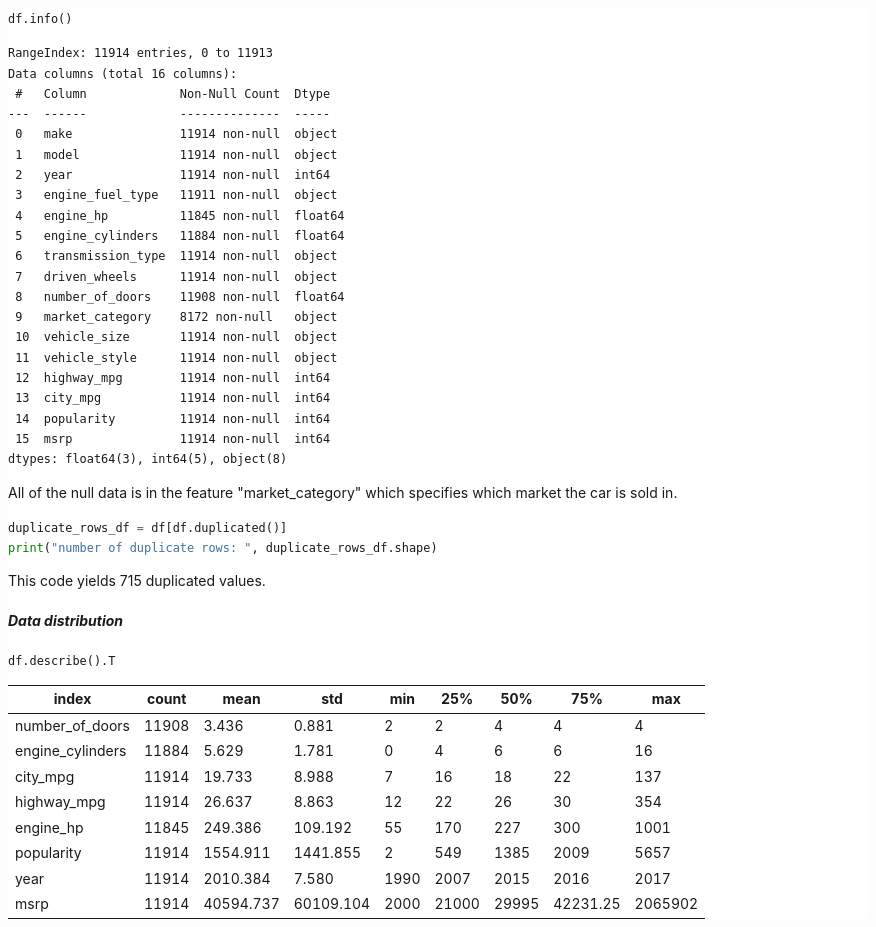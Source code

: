 ```python
df.info()
```

```
RangeIndex: 11914 entries, 0 to 11913
Data columns (total 16 columns):
 #   Column             Non-Null Count  Dtype  
---  ------             --------------  -----  
 0   make               11914 non-null  object 
 1   model              11914 non-null  object 
 2   year               11914 non-null  int64  
 3   engine_fuel_type   11911 non-null  object 
 4   engine_hp          11845 non-null  float64
 5   engine_cylinders   11884 non-null  float64
 6   transmission_type  11914 non-null  object 
 7   driven_wheels      11914 non-null  object 
 8   number_of_doors    11908 non-null  float64
 9   market_category    8172 non-null   object 
 10  vehicle_size       11914 non-null  object 
 11  vehicle_style      11914 non-null  object 
 12  highway_mpg        11914 non-null  int64  
 13  city_mpg           11914 non-null  int64  
 14  popularity         11914 non-null  int64  
 15  msrp               11914 non-null  int64  
dtypes: float64(3), int64(5), object(8) 
```

All of the null data is in the feature "market_category" which specifies which market the car is sold in.

```python
duplicate_rows_df = df[df.duplicated()]
print("number of duplicate rows: ", duplicate_rows_df.shape)
```

This code yields 715 duplicated values.

#### *Data distribution*
```python
df.describe().T
```
| index            | count | mean      | std       | min  | 25%   | 50%   | 75%      | max     |
| ---------------- | ----- | --------- | --------- | ---- | ----- | ----- | -------- | ------- |
| number_of_doors  | 11908 | 3.436     | 0.881     | 2    | 2     | 4     | 4        | 4       |
| engine_cylinders | 11884 | 5.629     | 1.781     | 0    | 4     | 6     | 6        | 16      |
| city_mpg         | 11914 | 19.733    | 8.988     | 7    | 16    | 18    | 22       | 137     |
| highway_mpg      | 11914 | 26.637    | 8.863     | 12   | 22    | 26    | 30       | 354     |
| engine_hp        | 11845 | 249.386   | 109.192   | 55   | 170   | 227   | 300      | 1001    |
| popularity       | 11914 | 1554.911  | 1441.855  | 2    | 549   | 1385  | 2009     | 5657    |
| year             | 11914 | 2010.384  | 7.580     | 1990 | 2007  | 2015  | 2016     | 2017    |
| msrp             | 11914 | 40594.737 | 60109.104 | 2000 | 21000 | 29995 | 42231.25 | 2065902 |
